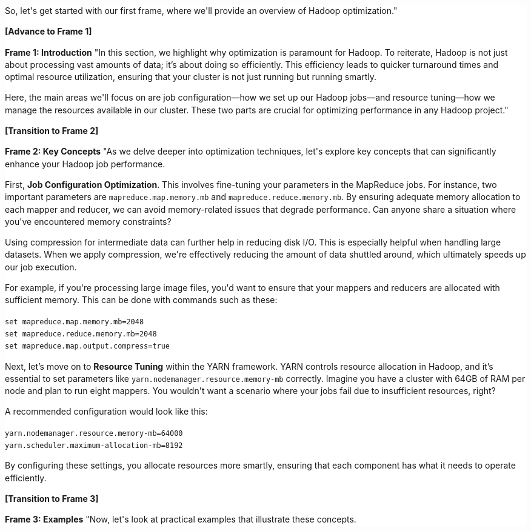 So, let's get started with our first frame, where we'll provide an overview of Hadoop optimization."

**[Advance to Frame 1]**

**Frame 1: Introduction**
"In this section, we highlight why optimization is paramount for Hadoop. To reiterate, Hadoop is not just about processing vast amounts of data; it’s about doing so efficiently. This efficiency leads to quicker turnaround times and optimal resource utilization, ensuring that your cluster is not just running but running smartly.

Here, the main areas we'll focus on are job configuration—how we set up our Hadoop jobs—and resource tuning—how we manage the resources available in our cluster. These two parts are crucial for optimizing performance in any Hadoop project."

**[Transition to Frame 2]**

**Frame 2: Key Concepts**
"As we delve deeper into optimization techniques, let's explore key concepts that can significantly enhance your Hadoop job performance.

First, **Job Configuration Optimization**. This involves fine-tuning your parameters in the MapReduce jobs. For instance, two important parameters are `mapreduce.map.memory.mb` and `mapreduce.reduce.memory.mb`. By ensuring adequate memory allocation to each mapper and reducer, we can avoid memory-related issues that degrade performance. Can anyone share a situation where you've encountered memory constraints? 

Using compression for intermediate data can further help in reducing disk I/O. This is especially helpful when handling large datasets. When we apply compression, we're effectively reducing the amount of data shuttled around, which ultimately speeds up our job execution.

For example, if you're processing large image files, you'd want to ensure that your mappers and reducers are allocated with sufficient memory. This can be done with commands such as these: 
```
set mapreduce.map.memory.mb=2048
set mapreduce.reduce.memory.mb=2048
set mapreduce.map.output.compress=true
```

Next, let’s move on to **Resource Tuning** within the YARN framework. YARN controls resource allocation in Hadoop, and it’s essential to set parameters like `yarn.nodemanager.resource.memory-mb` correctly. Imagine you have a cluster with 64GB of RAM per node and plan to run eight mappers. You wouldn't want a scenario where your jobs fail due to insufficient resources, right? 

A recommended configuration would look like this:
```
yarn.nodemanager.resource.memory-mb=64000
yarn.scheduler.maximum-allocation-mb=8192
```

By configuring these settings, you allocate resources more smartly, ensuring that each component has what it needs to operate efficiently. 

**[Transition to Frame 3]**

**Frame 3: Examples**
"Now, let's look at practical examples that illustrate these concepts.
